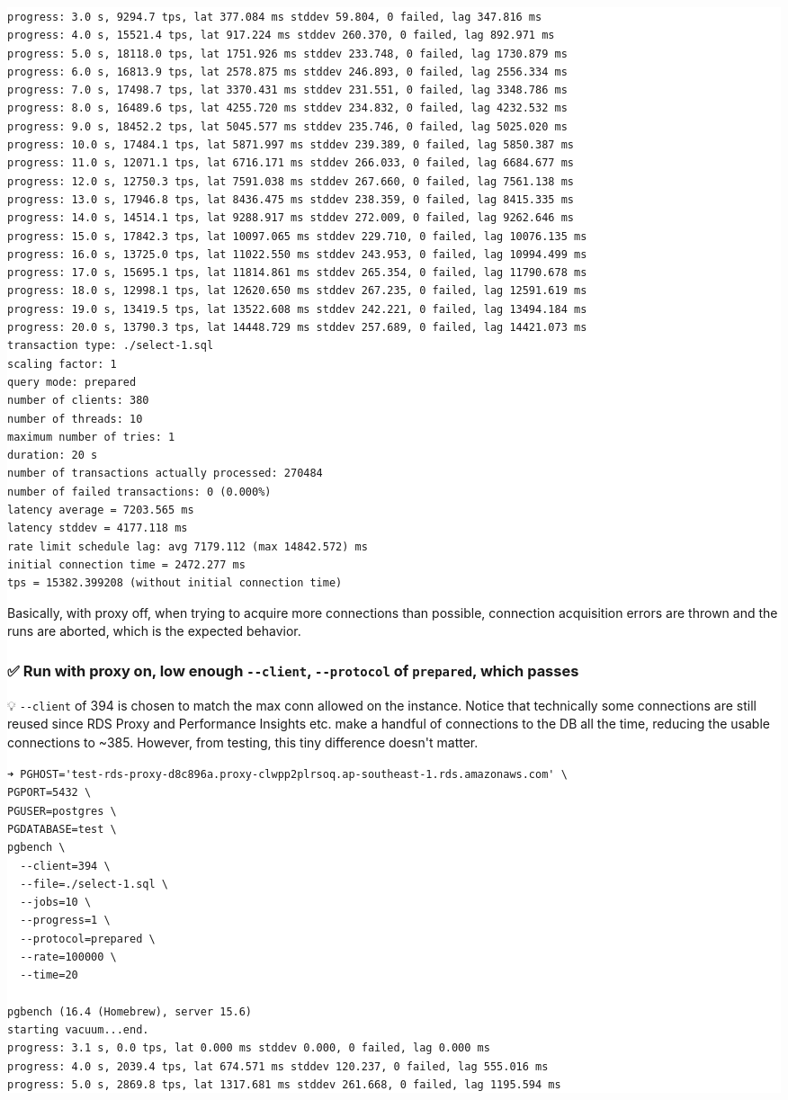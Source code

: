 ```plaintext
progress: 3.0 s, 9294.7 tps, lat 377.084 ms stddev 59.804, 0 failed, lag 347.816 ms
progress: 4.0 s, 15521.4 tps, lat 917.224 ms stddev 260.370, 0 failed, lag 892.971 ms
progress: 5.0 s, 18118.0 tps, lat 1751.926 ms stddev 233.748, 0 failed, lag 1730.879 ms
progress: 6.0 s, 16813.9 tps, lat 2578.875 ms stddev 246.893, 0 failed, lag 2556.334 ms
progress: 7.0 s, 17498.7 tps, lat 3370.431 ms stddev 231.551, 0 failed, lag 3348.786 ms
progress: 8.0 s, 16489.6 tps, lat 4255.720 ms stddev 234.832, 0 failed, lag 4232.532 ms
progress: 9.0 s, 18452.2 tps, lat 5045.577 ms stddev 235.746, 0 failed, lag 5025.020 ms
progress: 10.0 s, 17484.1 tps, lat 5871.997 ms stddev 239.389, 0 failed, lag 5850.387 ms
progress: 11.0 s, 12071.1 tps, lat 6716.171 ms stddev 266.033, 0 failed, lag 6684.677 ms
progress: 12.0 s, 12750.3 tps, lat 7591.038 ms stddev 267.660, 0 failed, lag 7561.138 ms
progress: 13.0 s, 17946.8 tps, lat 8436.475 ms stddev 238.359, 0 failed, lag 8415.335 ms
progress: 14.0 s, 14514.1 tps, lat 9288.917 ms stddev 272.009, 0 failed, lag 9262.646 ms
progress: 15.0 s, 17842.3 tps, lat 10097.065 ms stddev 229.710, 0 failed, lag 10076.135 ms
progress: 16.0 s, 13725.0 tps, lat 11022.550 ms stddev 243.953, 0 failed, lag 10994.499 ms
progress: 17.0 s, 15695.1 tps, lat 11814.861 ms stddev 265.354, 0 failed, lag 11790.678 ms
progress: 18.0 s, 12998.1 tps, lat 12620.650 ms stddev 267.235, 0 failed, lag 12591.619 ms
progress: 19.0 s, 13419.5 tps, lat 13522.608 ms stddev 242.221, 0 failed, lag 13494.184 ms
progress: 20.0 s, 13790.3 tps, lat 14448.729 ms stddev 257.689, 0 failed, lag 14421.073 ms
transaction type: ./select-1.sql
scaling factor: 1
query mode: prepared
number of clients: 380
number of threads: 10
maximum number of tries: 1
duration: 20 s
number of transactions actually processed: 270484
number of failed transactions: 0 (0.000%)
latency average = 7203.565 ms
latency stddev = 4177.118 ms
rate limit schedule lag: avg 7179.112 (max 14842.572) ms
initial connection time = 2472.277 ms
tps = 15382.399208 (without initial connection time)
```

Basically, with proxy off, when trying to acquire more connections than possible, connection acquisition errors are thrown and the runs are aborted, which is the expected behavior.

### ✅ Run with proxy on, **low enough `--client`**, `--protocol` of `prepared`, which passes

💡 `--client` of 394 is chosen to match the max conn allowed on the instance. Notice that technically some connections are still reused since RDS Proxy and Performance Insights etc. make a handful of connections to the DB all the time, reducing the usable connections to ~385. However, from testing, this tiny difference doesn't matter.

```plaintext
➜ PGHOST='test-rds-proxy-d8c896a.proxy-clwpp2plrsoq.ap-southeast-1.rds.amazonaws.com' \
PGPORT=5432 \
PGUSER=postgres \
PGDATABASE=test \
pgbench \
  --client=394 \
  --file=./select-1.sql \
  --jobs=10 \
  --progress=1 \
  --protocol=prepared \
  --rate=100000 \
  --time=20

pgbench (16.4 (Homebrew), server 15.6)
starting vacuum...end.
progress: 3.1 s, 0.0 tps, lat 0.000 ms stddev 0.000, 0 failed, lag 0.000 ms
progress: 4.0 s, 2039.4 tps, lat 674.571 ms stddev 120.237, 0 failed, lag 555.016 ms
progress: 5.0 s, 2869.8 tps, lat 1317.681 ms stddev 261.668, 0 failed, lag 1195.594 ms
```